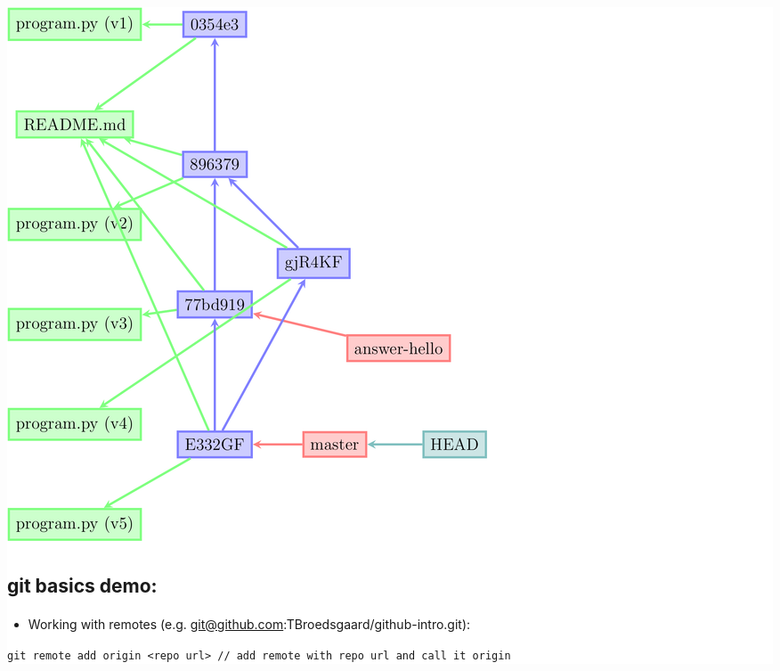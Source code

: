 ![](images/git9.png)

## git basics demo:
    
- Working with remotes (e.g. git@github.com:TBroedsgaard/github-intro.git):    
    
~~~
git remote add origin <repo url> // add remote with repo url and call it origin
~~~
    